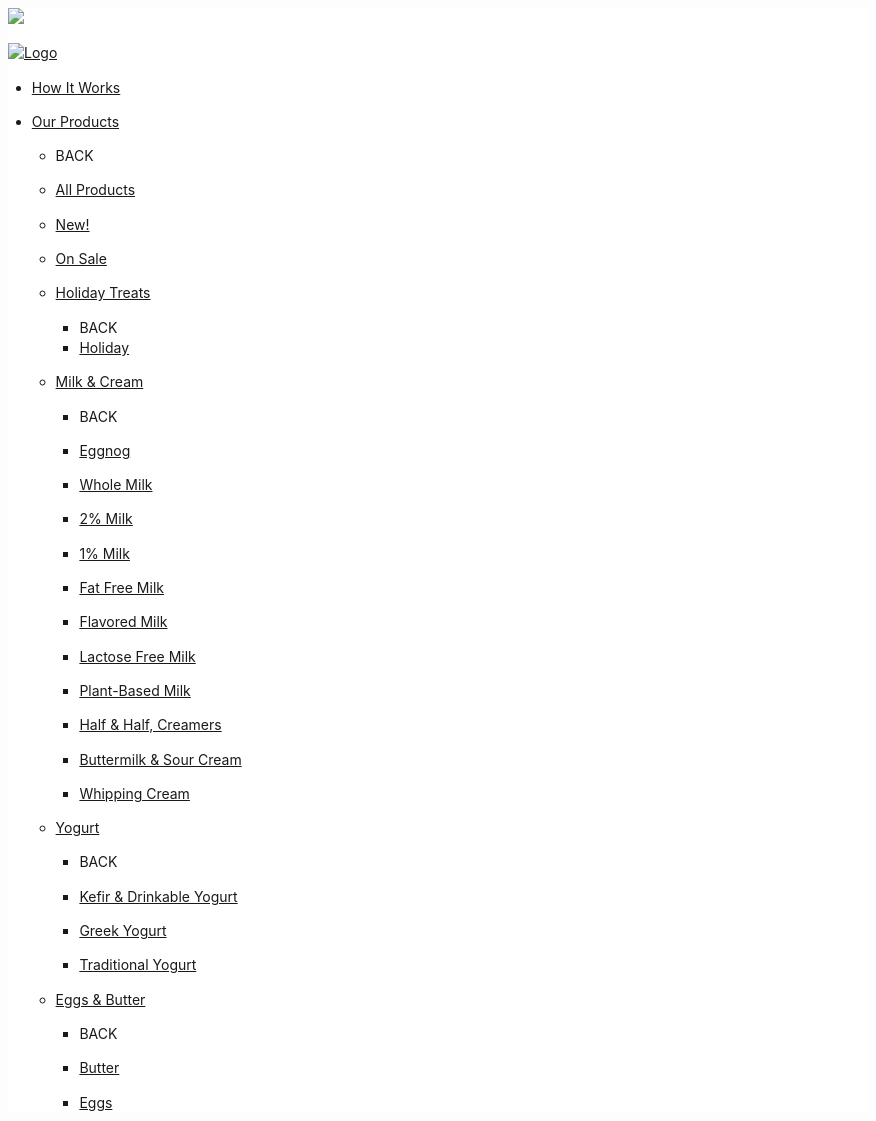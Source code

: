 ![](https://www.facebook.com/tr?id=428887674192921&ev=PageView&noscript=1)   

   [![Logo](https://sbfcdn.azureedge.net/media/0000023.png)](https://www.smithbrothersfarms.com/ "Home Page Logo Link")

* [How It Works](https://www.smithbrothersfarms.com/how-it-works "How it Works")

* [Our Products](https://www.smithbrothersfarms.com/all-categories)
    
    * BACK
    * [All Products](https://www.smithbrothersfarms.com/all-products)
        
    * [New!](https://www.smithbrothersfarms.com/featured-products)
        
    * [On Sale](https://www.smithbrothersfarms.com/on-special)
        
    * [Holiday Treats](https://www.smithbrothersfarms.com/holiday-treats)
        
        * BACK
        * [Holiday](https://www.smithbrothersfarms.com/holiday)
            
        
    * [Milk & Cream](https://www.smithbrothersfarms.com/milk-cream)
        
        * BACK
        * [Eggnog](https://www.smithbrothersfarms.com/egg-nog)
            
        * [Whole Milk](https://www.smithbrothersfarms.com/whole)
            
        * [2% Milk](https://www.smithbrothersfarms.com/2-reduced-fat)
            
        * [1% Milk](https://www.smithbrothersfarms.com/1-low-fat)
            
        * [Fat Free Milk](https://www.smithbrothersfarms.com/fat-free)
            
        * [Flavored Milk](https://www.smithbrothersfarms.com/flavored-milk)
            
        * [Lactose Free Milk](https://www.smithbrothersfarms.com/lactose-free-3)
            
        * [Plant-Based Milk](https://www.smithbrothersfarms.com/non-dairy-3)
            
        * [Half & Half, Creamers](https://www.smithbrothersfarms.com/flavored-creamers)
            
        * [Buttermilk & Sour Cream](https://www.smithbrothersfarms.com/buttermilk)
            
        * [Whipping Cream](https://www.smithbrothersfarms.com/whipping-cream)
            
        
    * [Yogurt](https://www.smithbrothersfarms.com/yogurt)
        
        * BACK
        * [Kefir & Drinkable Yogurt](https://www.smithbrothersfarms.com/kefir)
            
        * [Greek Yogurt](https://www.smithbrothersfarms.com/greek)
            
        * [Traditional Yogurt](https://www.smithbrothersfarms.com/traditional)
            
        
    * [Eggs & Butter](https://www.smithbrothersfarms.com/eggs-butter)
        
        * BACK
        * [Butter](https://www.smithbrothersfarms.com/butter)
            
        * [Eggs](https://www.smithbrothersfarms.com/eggs)
            